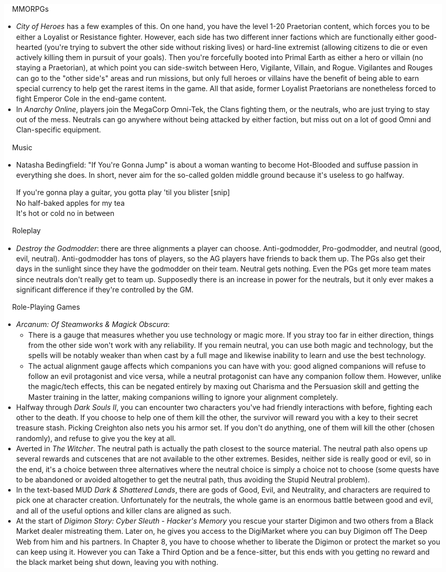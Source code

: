     MMORPGs 

-   _City of Heroes_ has a few examples of this. On one hand, you have the level 1-20 Praetorian content, which forces you to be either a Loyalist or Resistance fighter. However, each side has two different inner factions which are functionally either good-hearted (you're trying to subvert the other side without risking lives) or hard-line extremist (allowing citizens to die or even actively killing them in pursuit of your goals). Then you're forcefully booted into Primal Earth as either a hero or villain (no staying a Praetorian), at which point you can side-switch between Hero, Vigilante, Villain, and Rogue. Vigilantes and Rouges can go to the "other side's" areas and run missions, but only full heroes or villains have the benefit of being able to earn special currency to help get the rarest items in the game. All that aside, former Loyalist Praetorians are nonetheless forced to fight Emperor Cole in the end-game content.
-   In _Anarchy Online_, players join the MegaCorp Omni-Tek, the Clans fighting them, or the neutrals, who are just trying to stay out of the mess. Neutrals can go anywhere without being attacked by either faction, but miss out on a lot of good Omni and Clan-specific equipment.

    Music 

-   Natasha Bedingfield: "If You're Gonna Jump" is about a woman wanting to become Hot-Blooded and suffuse passion in everything she does. In short, never aim for the so-called golden middle ground because it's useless to go halfway.
    
    If you're gonna play a guitar, you gotta play 'til you blister \[snip\]  
    No half-baked apples for my tea  
    It's hot or cold no in between
    

    Roleplay 

-   _Destroy the Godmodder_: there are three alignments a player can choose. Anti-godmodder, Pro-godmodder, and neutral (good, evil, neutral). Anti-godmodder has tons of players, so the AG players have friends to back them up. The PGs also get their days in the sunlight since they have the godmodder on their team. Neutral gets nothing. Even the PGs get more team mates since neutrals don't really get to team up. Supposedly there is an increase in power for the neutrals, but it only ever makes a significant difference if they're controlled by the GM.

    Role-Playing Games 

-   _Arcanum: Of Steamworks & Magick Obscura_:
    -   There is a gauge that measures whether you use technology or magic more. If you stray too far in either direction, things from the other side won't work with any reliability. If you remain neutral, you can use both magic and technology, but the spells will be notably weaker than when cast by a full mage and likewise inability to learn and use the best technology.
    -   The actual alignment gauge affects which companions you can have with you: good aligned companions will refuse to follow an evil protagonist and vice versa, while a neutral protagonist can have any companion follow them. However, unlike the magic/tech effects, this can be negated entirely by maxing out Charisma and the Persuasion skill and getting the Master training in the latter, making companions willing to ignore your alignment completely.
-   Halfway through _Dark Souls II_, you can encounter two characters you've had friendly interactions with before, fighting each other to the death. If you choose to help one of them kill the other, the survivor will reward you with a key to their secret treasure stash. Picking Creighton also nets you his armor set. If you don't do anything, one of them will kill the other (chosen randomly), and refuse to give you the key at all.
-   Averted in _The Witcher_. The neutral path is actually the path closest to the source material. The neutral path also opens up several rewards and cutscenes that are not available to the other extremes. Besides, neither side is really good or evil, so in the end, it's a choice between three alternatives where the neutral choice is simply a choice not to choose (some quests have to be abandoned or avoided altogether to get the neutral path, thus avoiding the Stupid Neutral problem).
-   In the text-based MUD _Dark & Shattered Lands_, there are gods of Good, Evil, and Neutrality, and characters are required to pick one at character creation. Unfortunately for the neutrals, the whole game is an enormous battle between good and evil, and all of the useful options and killer clans are aligned as such.
-   At the start of _Digimon Story: Cyber Sleuth - Hacker's Memory_ you rescue your starter Digimon and two others from a Black Market dealer mistreating them. Later on, he gives you access to the DigiMarket where you can buy Digimon off The Deep Web from him and his partners. In Chapter 8, you have to choose whether to liberate the Digimon or protect the market so you can keep using it. However you can Take a Third Option and be a fence-sitter, but this ends with you getting no reward and the black market being shut down, leaving you with nothing.